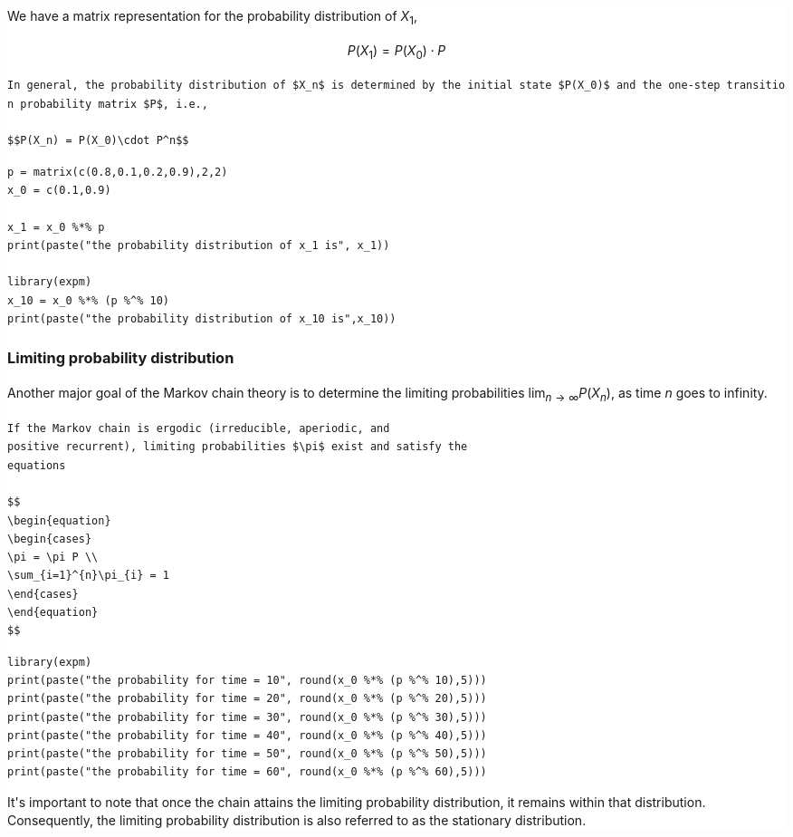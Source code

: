 We have a matrix representation for the probability distribution of $X_{1}$,

$$P\left( X_{1} \right) = P\left( X_{0} \right)\cdot P$$

```{important}
In general, the probability distribution of $X_n$ is determined by the initial state $P(X_0)$ and the one-step transition probability matrix $P$, i.e.,

$$P(X_n) = P(X_0)\cdot P^n$$
```

```{code-cell}
p = matrix(c(0.8,0.1,0.2,0.9),2,2)
x_0 = c(0.1,0.9)

x_1 = x_0 %*% p
print(paste("the probability distribution of x_1 is", x_1))

library(expm)
x_10 = x_0 %*% (p %^% 10)
print(paste("the probability distribution of x_10 is",x_10))
```
### Limiting probability distribution
Another major goal of the Markov chain theory is to determine the limiting
probabilities $\lim_{n \rightarrow \infty}{P(X_{n})}$, as time $n$ goes to
infinity.

````{prf:theorem}
If the Markov chain is ergodic (irreducible, aperiodic, and
positive recurrent), limiting probabilities $\pi$ exist and satisfy the
equations

$$
\begin{equation}
\begin{cases}
\pi = \pi P \\  
\sum_{i=1}^{n}\pi_{i} = 1
\end{cases}
\end{equation}
$$
````

```{code-cell}
library(expm)
print(paste("the probability for time = 10", round(x_0 %*% (p %^% 10),5)))
print(paste("the probability for time = 20", round(x_0 %*% (p %^% 20),5)))
print(paste("the probability for time = 30", round(x_0 %*% (p %^% 30),5)))
print(paste("the probability for time = 40", round(x_0 %*% (p %^% 40),5)))
print(paste("the probability for time = 50", round(x_0 %*% (p %^% 50),5)))
print(paste("the probability for time = 60", round(x_0 %*% (p %^% 60),5)))
```

It's important to note that once the chain attains the limiting probability distribution, it remains within that distribution. Consequently, the limiting probability distribution is also referred to as the stationary distribution.
